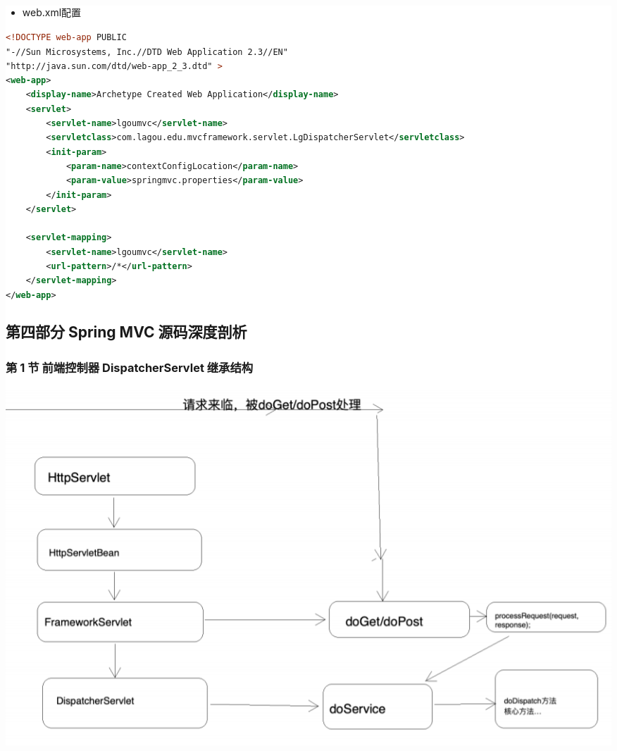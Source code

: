 
- web.xml配置


```xml
<!DOCTYPE web-app PUBLIC
"-//Sun Microsystems, Inc.//DTD Web Application 2.3//EN"
"http://java.sun.com/dtd/web-app_2_3.dtd" >
<web-app>
    <display-name>Archetype Created Web Application</display-name>
    <servlet>
        <servlet-name>lgoumvc</servlet-name>
        <servletclass>com.lagou.edu.mvcframework.servlet.LgDispatcherServlet</servletclass>
        <init-param>
            <param-name>contextConfigLocation</param-name>
            <param-value>springmvc.properties</param-value>
        </init-param>
    </servlet>

    <servlet-mapping>
        <servlet-name>lgoumvc</servlet-name>
        <url-pattern>/*</url-pattern>
    </servlet-mapping>
</web-app>
```



## 第四部分 Spring MVC 源码深度剖析

### 第 1 节 前端控制器 DispatcherServlet 继承结构

![image-20201201163722034](SpringMVC.assets/image-20201201163722034.png)
